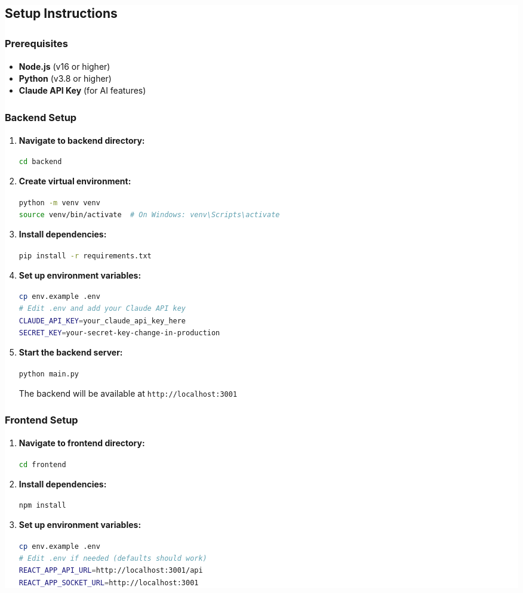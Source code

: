 ## Setup Instructions

### Prerequisites

- **Node.js** (v16 or higher)
- **Python** (v3.8 or higher)
- **Claude API Key** (for AI features)

### Backend Setup

1. **Navigate to backend directory:**
   ```bash
   cd backend
   ```

2. **Create virtual environment:**
   ```bash
   python -m venv venv
   source venv/bin/activate  # On Windows: venv\Scripts\activate
   ```

3. **Install dependencies:**
   ```bash
   pip install -r requirements.txt
   ```

4. **Set up environment variables:**
   ```bash
   cp env.example .env
   # Edit .env and add your Claude API key
   CLAUDE_API_KEY=your_claude_api_key_here
   SECRET_KEY=your-secret-key-change-in-production
   ```

5. **Start the backend server:**
   ```bash
   python main.py
   ```

   The backend will be available at `http://localhost:3001`

### Frontend Setup

1. **Navigate to frontend directory:**
   ```bash
   cd frontend
   ```

2. **Install dependencies:**
   ```bash
   npm install
   ```

3. **Set up environment variables:**
   ```bash
   cp env.example .env
   # Edit .env if needed (defaults should work)
   REACT_APP_API_URL=http://localhost:3001/api
   REACT_APP_SOCKET_URL=http://localhost:3001
   ```
